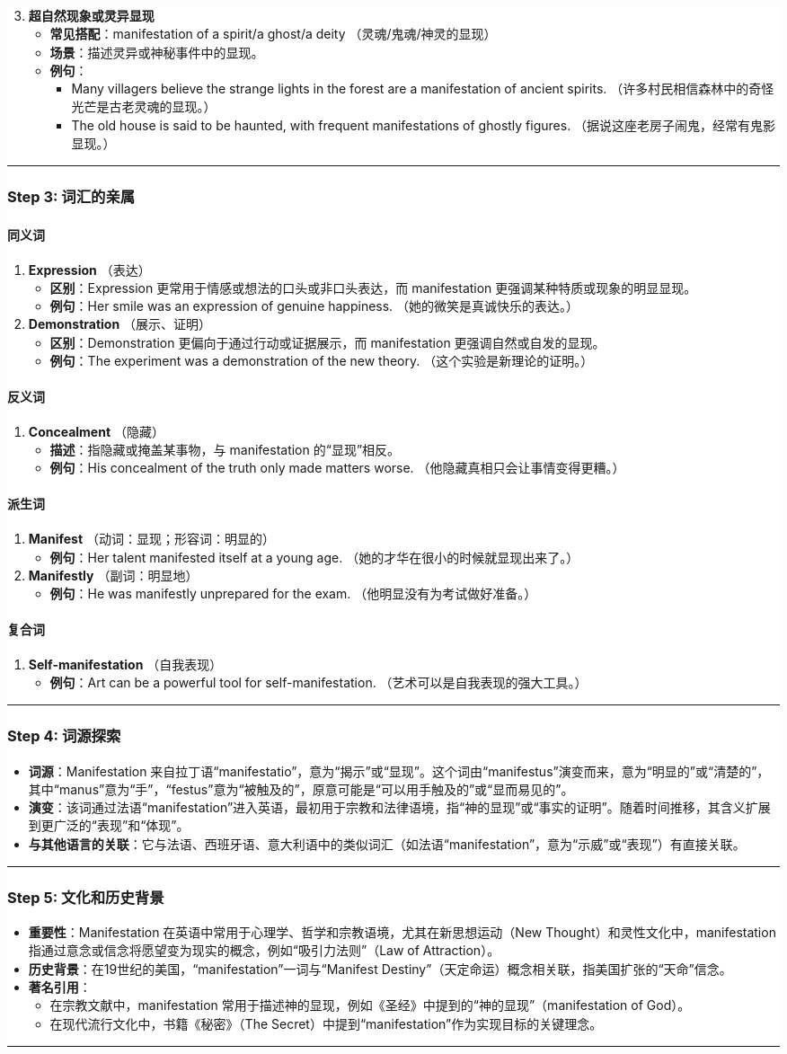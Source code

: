 3. **超自然现象或灵异显现**
   - **常见搭配**：manifestation of a spirit/a ghost/a deity （灵魂/鬼魂/神灵的显现）
   - **场景**：描述灵异或神秘事件中的显现。
   - **例句**：
     - Many villagers believe the strange lights in the forest are a manifestation of ancient spirits. （许多村民相信森林中的奇怪光芒是古老灵魂的显现。）
     - The old house is said to be haunted, with frequent manifestations of ghostly figures. （据说这座老房子闹鬼，经常有鬼影显现。）

---

### Step 3: 词汇的亲属

#### 同义词
1. **Expression** （表达）
   - **区别**：Expression 更常用于情感或想法的口头或非口头表达，而 manifestation 更强调某种特质或现象的明显显现。
   - **例句**：Her smile was an expression of genuine happiness. （她的微笑是真诚快乐的表达。）
2. **Demonstration** （展示、证明）
   - **区别**：Demonstration 更偏向于通过行动或证据展示，而 manifestation 更强调自然或自发的显现。
   - **例句**：The experiment was a demonstration of the new theory. （这个实验是新理论的证明。）

#### 反义词
1. **Concealment** （隐藏）
   - **描述**：指隐藏或掩盖某事物，与 manifestation 的“显现”相反。
   - **例句**：His concealment of the truth only made matters worse. （他隐藏真相只会让事情变得更糟。）

#### 派生词
1. **Manifest** （动词：显现；形容词：明显的）
   - **例句**：Her talent manifested itself at a young age. （她的才华在很小的时候就显现出来了。）
2. **Manifestly** （副词：明显地）
   - **例句**：He was manifestly unprepared for the exam. （他明显没有为考试做好准备。）

#### 复合词
1. **Self-manifestation** （自我表现）
   - **例句**：Art can be a powerful tool for self-manifestation. （艺术可以是自我表现的强大工具。）

---

### Step 4: 词源探索

- **词源**：Manifestation 来自拉丁语“manifestatio”，意为“揭示”或“显现”。这个词由“manifestus”演变而来，意为“明显的”或“清楚的”，其中“manus”意为“手”，“festus”意为“被触及的”，原意可能是“可以用手触及的”或“显而易见的”。
- **演变**：该词通过法语“manifestation”进入英语，最初用于宗教和法律语境，指“神的显现”或“事实的证明”。随着时间推移，其含义扩展到更广泛的“表现”和“体现”。
- **与其他语言的关联**：它与法语、西班牙语、意大利语中的类似词汇（如法语“manifestation”，意为“示威”或“表现”）有直接关联。

---

### Step 5: 文化和历史背景

- **重要性**：Manifestation 在英语中常用于心理学、哲学和宗教语境，尤其在新思想运动（New Thought）和灵性文化中，manifestation 指通过意念或信念将愿望变为现实的概念，例如“吸引力法则”（Law of Attraction）。
- **历史背景**：在19世纪的美国，“manifestation”一词与“Manifest Destiny”（天定命运）概念相关联，指美国扩张的“天命”信念。
- **著名引用**：
  - 在宗教文献中，manifestation 常用于描述神的显现，例如《圣经》中提到的“神的显现”（manifestation of God）。
  - 在现代流行文化中，书籍《秘密》（The Secret）中提到“manifestation”作为实现目标的关键理念。

---